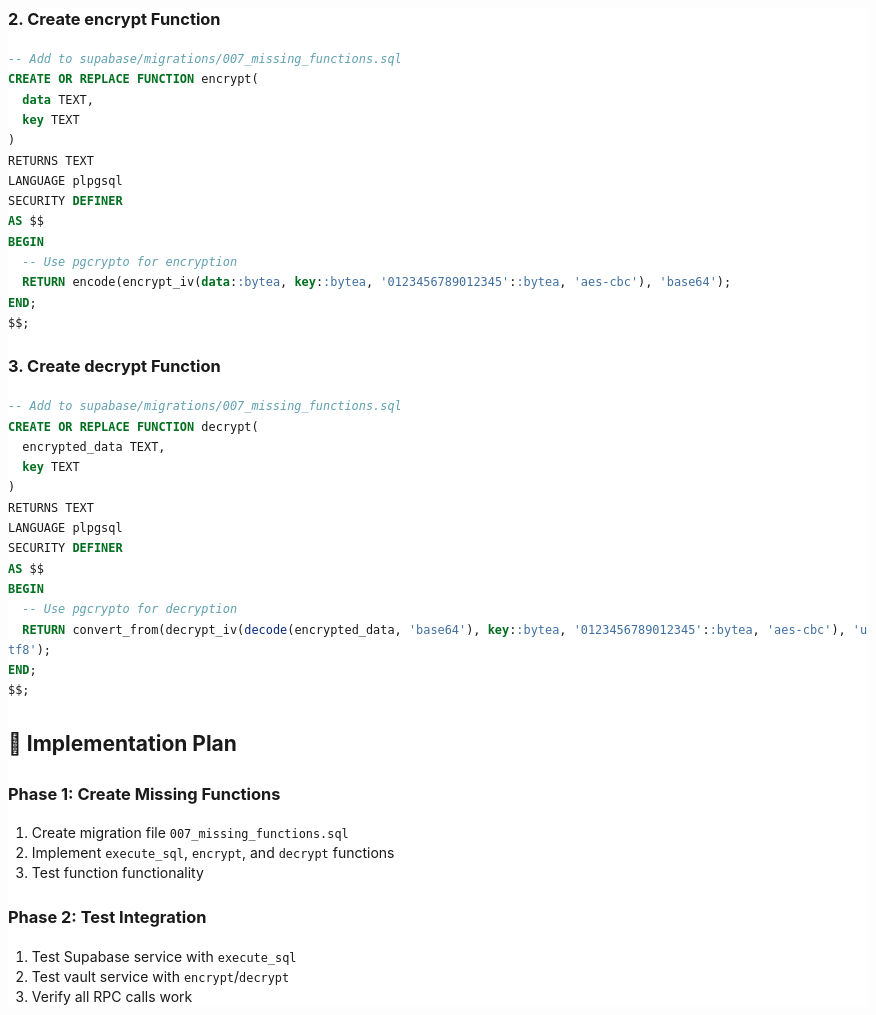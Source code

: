 ### 2. **Create encrypt Function**
```sql
-- Add to supabase/migrations/007_missing_functions.sql
CREATE OR REPLACE FUNCTION encrypt(
  data TEXT,
  key TEXT
)
RETURNS TEXT
LANGUAGE plpgsql
SECURITY DEFINER
AS $$
BEGIN
  -- Use pgcrypto for encryption
  RETURN encode(encrypt_iv(data::bytea, key::bytea, '0123456789012345'::bytea, 'aes-cbc'), 'base64');
END;
$$;
```

### 3. **Create decrypt Function**
```sql
-- Add to supabase/migrations/007_missing_functions.sql
CREATE OR REPLACE FUNCTION decrypt(
  encrypted_data TEXT,
  key TEXT
)
RETURNS TEXT
LANGUAGE plpgsql
SECURITY DEFINER
AS $$
BEGIN
  -- Use pgcrypto for decryption
  RETURN convert_from(decrypt_iv(decode(encrypted_data, 'base64'), key::bytea, '0123456789012345'::bytea, 'aes-cbc'), 'utf8');
END;
$$;
```

## 📝 **Implementation Plan**

### Phase 1: Create Missing Functions
1. Create migration file `007_missing_functions.sql`
2. Implement `execute_sql`, `encrypt`, and `decrypt` functions
3. Test function functionality

### Phase 2: Test Integration
1. Test Supabase service with `execute_sql`
2. Test vault service with `encrypt`/`decrypt`
3. Verify all RPC calls work
